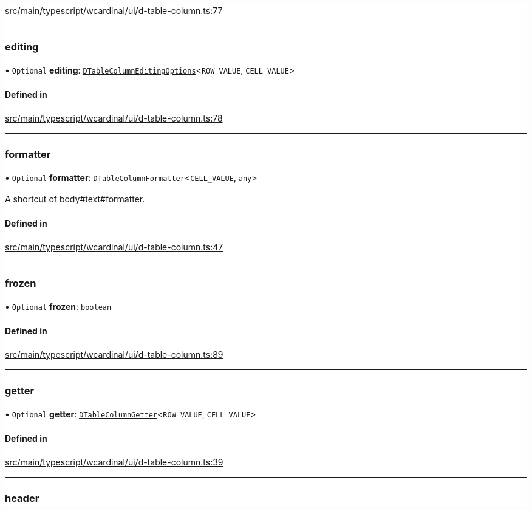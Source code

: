 [src/main/typescript/wcardinal/ui/d-table-column.ts:77](https://github.com/winter-cardinal/winter-cardinal-ui/blob/v0.227.0/src/main/typescript/wcardinal/ui/d-table-column.ts#L77)

___

### editing

• `Optional` **editing**: [`DTableColumnEditingOptions`](DTableColumnEditingOptions.md)<`ROW_VALUE`, `CELL_VALUE`\>

#### Defined in

[src/main/typescript/wcardinal/ui/d-table-column.ts:78](https://github.com/winter-cardinal/winter-cardinal-ui/blob/v0.227.0/src/main/typescript/wcardinal/ui/d-table-column.ts#L78)

___

### formatter

• `Optional` **formatter**: [`DTableColumnFormatter`](../index.md#dtablecolumnformatter)<`CELL_VALUE`, `any`\>

A shortcut of body#text#formatter.

#### Defined in

[src/main/typescript/wcardinal/ui/d-table-column.ts:47](https://github.com/winter-cardinal/winter-cardinal-ui/blob/v0.227.0/src/main/typescript/wcardinal/ui/d-table-column.ts#L47)

___

### frozen

• `Optional` **frozen**: `boolean`

#### Defined in

[src/main/typescript/wcardinal/ui/d-table-column.ts:89](https://github.com/winter-cardinal/winter-cardinal-ui/blob/v0.227.0/src/main/typescript/wcardinal/ui/d-table-column.ts#L89)

___

### getter

• `Optional` **getter**: [`DTableColumnGetter`](../index.md#dtablecolumngetter)<`ROW_VALUE`, `CELL_VALUE`\>

#### Defined in

[src/main/typescript/wcardinal/ui/d-table-column.ts:39](https://github.com/winter-cardinal/winter-cardinal-ui/blob/v0.227.0/src/main/typescript/wcardinal/ui/d-table-column.ts#L39)

___

### header
